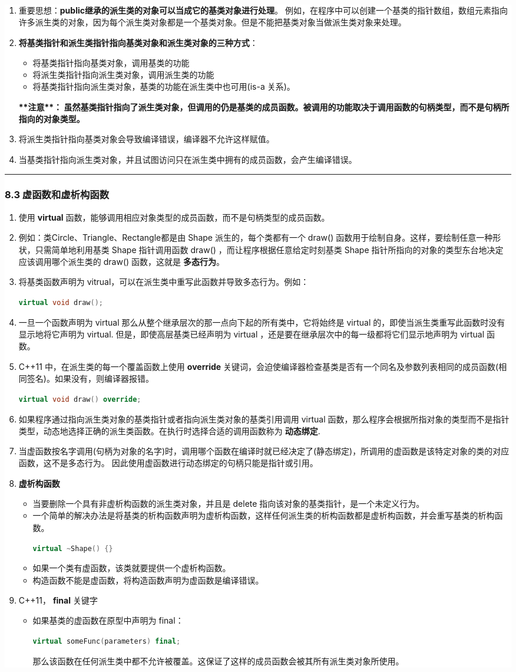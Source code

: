 1. 重要思想：__public继承的派生类的对象可以当成它的基类对象进行处理__。 例如，在程序中可以创建一个基类的指针数组，数组元素指向许多派生类的对象，因为每个派生类对象都是一个基类对象。但是不能把基类对象当做派生类对象来处理。

2. __将基类指针和派生类指针指向基类对象和派生类对象的三种方式__：
    - 将基类指针指向基类对象，调用基类的功能
    - 将派生类指针指向派生类对象，调用派生类的功能
    - 将基类指针指向派生类对象，基类的功能在派生类中也可用(is-a 关系)。

    __\*\*注意\*\*： 虽然基类指针指向了派生类对象，但调用的仍是基类的成员函数。被调用的功能取决于调用函数的句柄类型，而不是句柄所指向的对象类型。__ 

3. 将派生类指针指向基类对象会导致编译错误，编译器不允许这样赋值。

4. 当基类指针指向派生类对象，并且试图访问只在派生类中拥有的成员函数，会产生编译错误。

---
### 8.3 虚函数和虚析构函数

1. 使用 __virtual__ 函数，能够调用相应对象类型的成员函数，而不是句柄类型的成员函数。

2. 例如：类Circle、Triangle、Rectangle都是由 Shape 派生的，每个类都有一个 draw() 函数用于绘制自身。这样，要绘制任意一种形状，只需简单地利用基类 Shape 指针调用函数 draw() ，而让程序根据任意给定时刻基类 Shape 指针所指向的对象的类型东台地决定应该调用哪个派生类的 draw() 函数，这就是 __多态行为__。

3. 将基类函数声明为 vitrual，可以在派生类中重写此函数并导致多态行为。例如：
    ```cpp
    virtual void draw();
    ```

4. 一旦一个函数声明为 virtual 那么从整个继承层次的那一点向下起的所有类中，它将始终是 virtual 的，即使当派生类重写此函数时没有显示地将它声明为 virtual. 但是，即使高层基类已经声明为 virtual ，还是要在继承层次中的每一级都将它们显示地声明为 virtual 函数。

5. C++11 中，在派生类的每一个覆盖函数上使用 __override__ 关键词，会迫使编译器检查基类是否有一个同名及参数列表相同的成员函数(相同签名)。如果没有，则编译器报错。
    ```cpp
    virtual void draw() override;
    ```

6. 如果程序通过指向派生类对象的基类指针或者指向派生类对象的基类引用调用 virtual 函数，那么程序会根据所指对象的类型而不是指针类型，动态地选择正确的派生类函数。在执行时选择合适的调用函数称为 __动态绑定__. 

7. 当虚函数按名字调用(句柄为对象的名字)时，调用哪个函数在编译时就已经决定了(静态绑定)，所调用的虚函数是该特定对象的类的对应函数，这不是多态行为。 因此使用虚函数进行动态绑定的句柄只能是指针或引用。

8. __虚析构函数__

    - 当要删除一个具有非虚析构函数的派生类对象，并且是 delete 指向该对象的基类指针，是一个未定义行为。
    - 一个简单的解决办法是将基类的析构函数声明为虚析构函数，这样任何派生类的析构函数都是虚析构函数，并会重写基类的析构函数。
        ```cpp
        virtual ~Shape() {}
        ```
    - 如果一个类有虚函数，该类就要提供一个虚析构函数。
    - 构造函数不能是虚函数，将构造函数声明为虚函数是编译错误。

9. C++11， __final__ 关键字
    - 如果基类的虚函数在原型中声明为 final：
        ```cpp
        virtual someFunc(parameters) final;
        ```
        那么该函数在任何派生类中都不允许被覆盖。这保证了这样的成员函数会被其所有派生类对象所使用。
    
